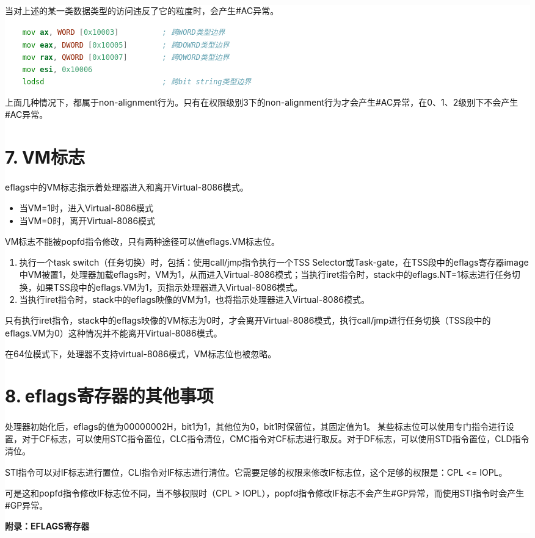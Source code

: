 当对上述的某一类数据类型的访问违反了它的粒度时，会产生#AC异常。
```asm
    mov ax, WORD [0x10003]          ; 跨WORD类型边界
    mov eax, DWORD [0x10005]        ; 跨DOWRD类型边界
    mov rax, QWORD [0x10007]        ; 跨QWORD类型边界
    mov esi, 0x10006                
    lodsd                           ; 跨bit string类型边界
```
上面几种情况下，都属于non-alignment行为。只有在权限级别3下的non-alignment行为才会产生#AC异常，在0、1、2级别下不会产生#AC异常。

# 7. VM标志

eflags中的VM标志指示着处理器进入和离开Virtual-8086模式。
- 当VM=1时，进入Virtual-8086模式
- 当VM=0时，离开Virtual-8086模式

VM标志不能被popfd指令修改，只有两种途径可以值eflags.VM标志位。

1. 执行一个task switch（任务切换）时，包括：使用call/jmp指令执行一个TSS Selector或Task-gate，在TSS段中的eflags寄存器image中VM被置1，处理器加载eflags时，VM为1，从而进入Virtual-8086模式；当执行iret指令时，stack中的eflags.NT=1标志进行任务切换，如果TSS段中的eflags.VM为1，页指示处理器进入Virtual-8086模式。
2. 当执行iret指令时，stack中的eflags映像的VM为1，也将指示处理器进入Virtual-8086模式。

只有执行iret指令，stack中的eflags映像的VM标志为0时，才会离开Virtual-8086模式，执行call/jmp进行任务切换（TSS段中的eflags.VM为0）这种情况并不能离开Virtual-8086模式。

在64位模式下，处理器不支持virtual-8086模式，VM标志位也被忽略。

# 8. eflags寄存器的其他事项

处理器初始化后，eflags的值为00000002H，bit1为1，其他位为0，bit1时保留位，其固定值为1。
某些标志位可以使用专门指令进行设置，对于CF标志，可以使用STC指令置位，CLC指令清位，CMC指令对CF标志进行取反。对于DF标志，可以使用STD指令置位，CLD指令清位。

STI指令可以对IF标志进行置位，CLI指令对IF标志进行清位。它需要足够的权限来修改IF标志位，这个足够的权限是：CPL <= IOPL。

可是这和popfd指令修改IF标志位不同，当不够权限时（CPL > IOPL），popfd指令修改IF标志不会产生#GP异常，而使用STI指令时会产生#GP异常。

**附录：EFLAGS寄存器**
